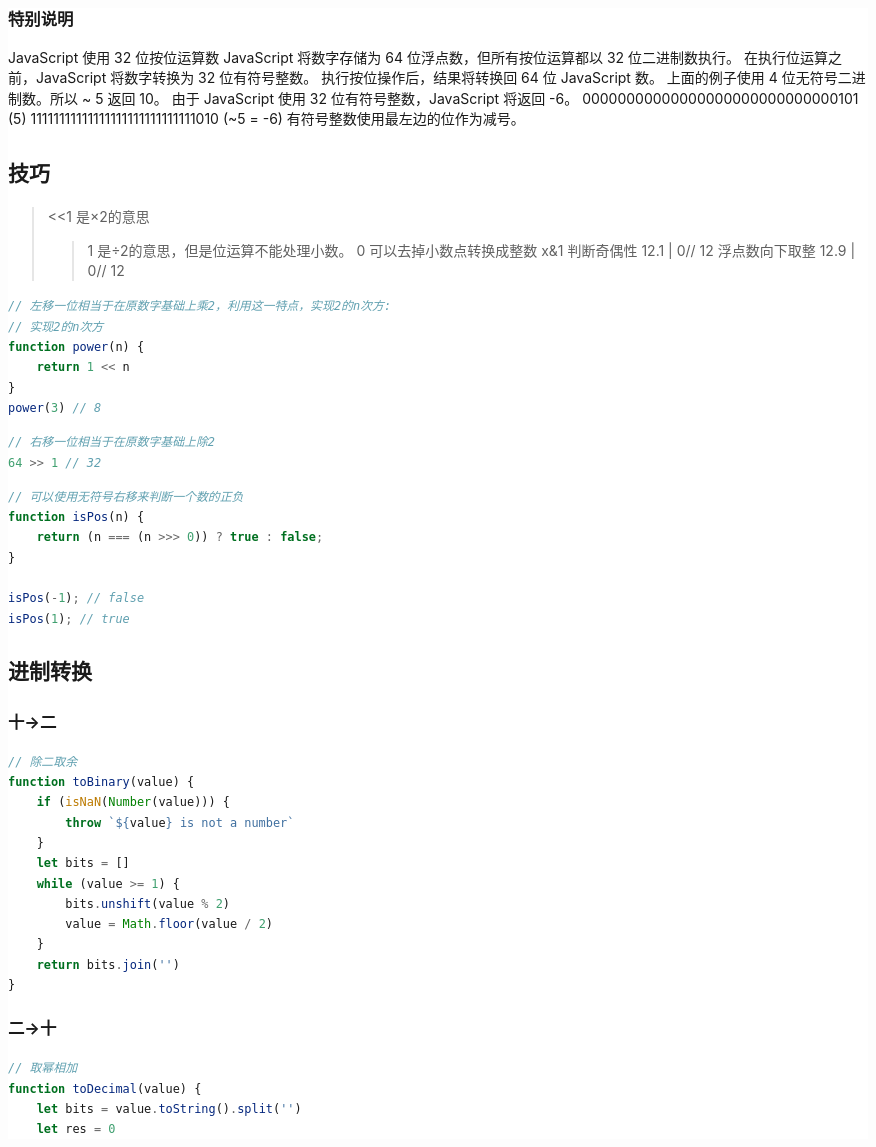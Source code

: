 ### 特别说明
JavaScript 使用 32 位按位运算数
JavaScript 将数字存储为 64 位浮点数，但所有按位运算都以 32 位二进制数执行。
在执行位运算之前，JavaScript 将数字转换为 32 位有符号整数。
执行按位操作后，结果将转换回 64 位 JavaScript 数。
上面的例子使用 4 位无符号二进制数。所以 ~ 5 返回 10。
由于 JavaScript 使用 32 位有符号整数，JavaScript 将返回 -6。
00000000000000000000000000000101 (5)
11111111111111111111111111111010 (~5 = -6)
有符号整数使用最左边的位作为减号。
## 技巧
> <<1 是×2的意思
>>1 是÷2的意思，但是位运算不能处理小数。
>>0 可以去掉小数点转换成整数
> x&1 判断奇偶性
> 12.1 | 0// 12  浮点数向下取整
> 12.9 | 0// 12

```javascript
// 左移一位相当于在原数字基础上乘2，利用这一特点，实现2的n次方:
// 实现2的n次方
function power(n) {
    return 1 << n
}
power(3) // 8
```
```javascript
// 右移一位相当于在原数字基础上除2
64 >> 1 // 32 
```
```javascript
// 可以使用无符号右移来判断一个数的正负
function isPos(n) {
    return (n === (n >>> 0)) ? true : false;
}

isPos(-1); // false
isPos(1); // true
```
## 进制转换
### 十->二
```javascript
// 除二取余
function toBinary(value) {
    if (isNaN(Number(value))) {
        throw `${value} is not a number` 
    }
    let bits = []
    while (value >= 1) {
        bits.unshift(value % 2)
        value = Math.floor(value / 2)
    }
    return bits.join('')
}
```
### 二->十
```javascript
// 取幂相加
function toDecimal(value) {
    let bits = value.toString().split('')
    let res = 0
```